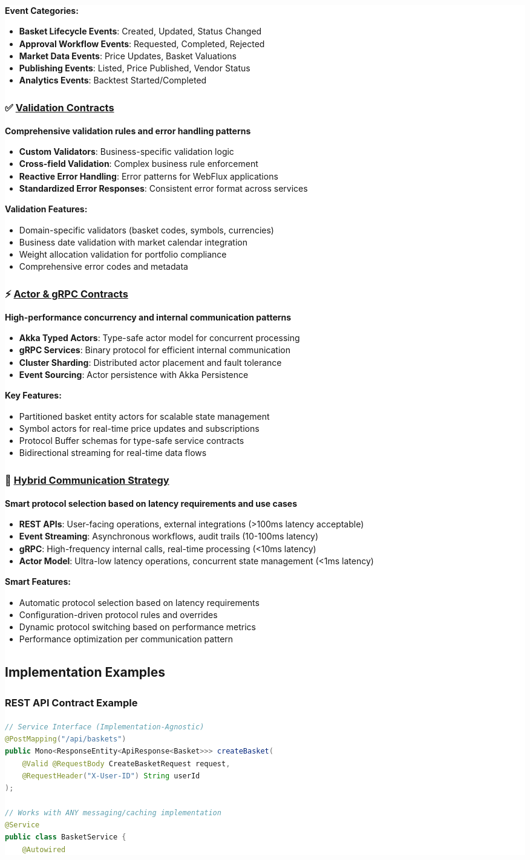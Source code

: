 **Event Categories:**
- **Basket Lifecycle Events**: Created, Updated, Status Changed
- **Approval Workflow Events**: Requested, Completed, Rejected
- **Market Data Events**: Price Updates, Basket Valuations
- **Publishing Events**: Listed, Price Published, Vendor Status
- **Analytics Events**: Backtest Started/Completed

### ✅ [Validation Contracts](./validation-contracts.md)
**Comprehensive validation rules and error handling patterns**

- **Custom Validators**: Business-specific validation logic
- **Cross-field Validation**: Complex business rule enforcement
- **Reactive Error Handling**: Error patterns for WebFlux applications
- **Standardized Error Responses**: Consistent error format across services

**Validation Features:**
- Domain-specific validators (basket codes, symbols, currencies)
- Business date validation with market calendar integration
- Weight allocation validation for portfolio compliance
- Comprehensive error codes and metadata

### ⚡ [Actor & gRPC Contracts](./actor-grpc-contracts.md)
**High-performance concurrency and internal communication patterns**

- **Akka Typed Actors**: Type-safe actor model for concurrent processing
- **gRPC Services**: Binary protocol for efficient internal communication
- **Cluster Sharding**: Distributed actor placement and fault tolerance
- **Event Sourcing**: Actor persistence with Akka Persistence

**Key Features:**
- Partitioned basket entity actors for scalable state management
- Symbol actors for real-time price updates and subscriptions
- Protocol Buffer schemas for type-safe service contracts
- Bidirectional streaming for real-time data flows

### 🔄 [Hybrid Communication Strategy](./hybrid-communication-strategy.md)
**Smart protocol selection based on latency requirements and use cases**

- **REST APIs**: User-facing operations, external integrations (>100ms latency acceptable)
- **Event Streaming**: Asynchronous workflows, audit trails (10-100ms latency)
- **gRPC**: High-frequency internal calls, real-time processing (<10ms latency)
- **Actor Model**: Ultra-low latency operations, concurrent state management (<1ms latency)

**Smart Features:**
- Automatic protocol selection based on latency requirements
- Configuration-driven protocol rules and overrides
- Dynamic protocol switching based on performance metrics
- Performance optimization per communication pattern

## Implementation Examples

### REST API Contract Example
```java
// Service Interface (Implementation-Agnostic)
@PostMapping("/api/baskets")
public Mono<ResponseEntity<ApiResponse<Basket>>> createBasket(
    @Valid @RequestBody CreateBasketRequest request,
    @RequestHeader("X-User-ID") String userId
);

// Works with ANY messaging/caching implementation
@Service
public class BasketService {
    @Autowired
```